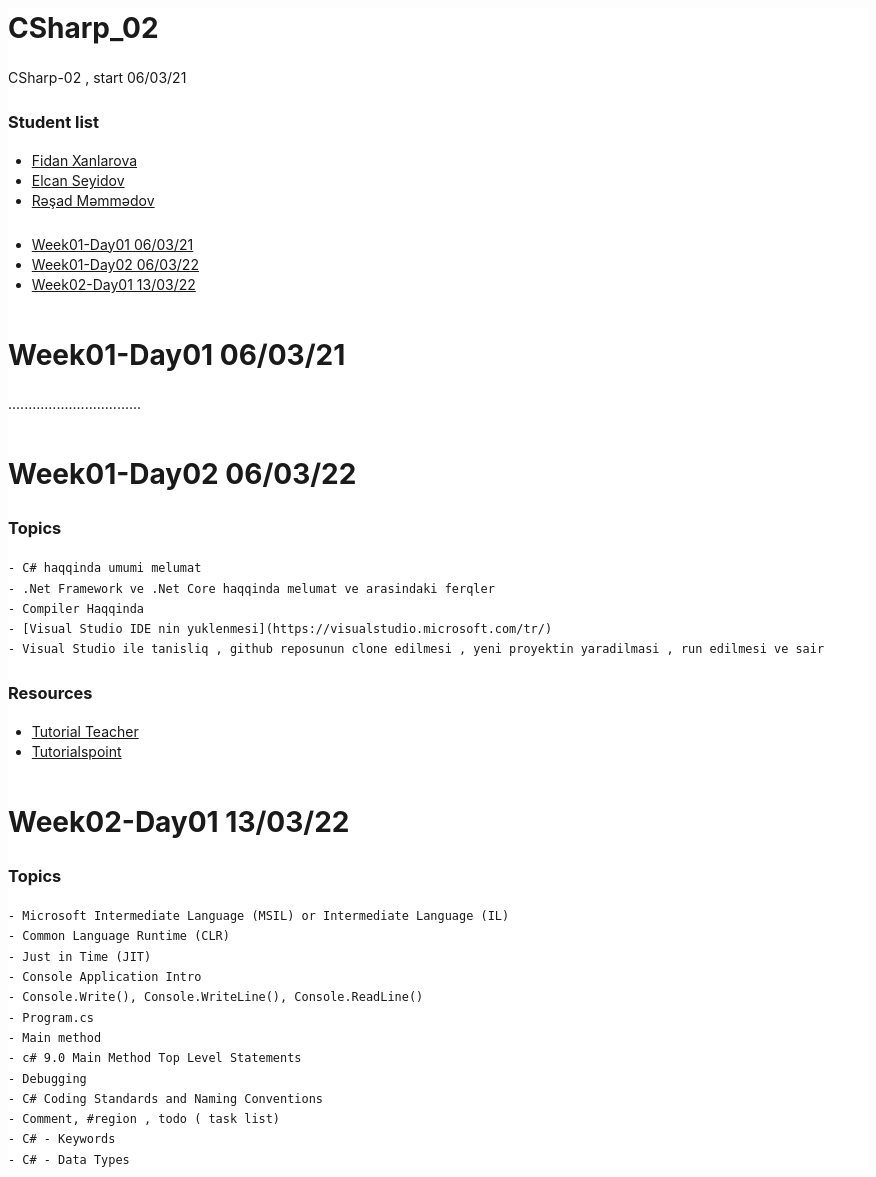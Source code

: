 # CSharp_02
CSharp-02 , start  06/03/21

### Student list
- [Fidan Xanlarova](https://github.com/fidan-xanlarovaa/PragmatechCsharpProject)
- [Elcan Seyidov](https://github.com/Elcan-code/PragmatechCsharpProject.git)
- [Rəşad Məmmədov](https://github.com/rashadmemmedov/PragmatechCsharpProject.git)



###                 
* [Week01-Day01 06/03/21](#week01-day01-060321)
* [Week01-Day02 06/03/22](#week01-day02-060322)
* [Week02-Day01 13/03/22](#week02-day01-130322)





# Week01-Day01 06/03/21
.................................

# Week01-Day02 06/03/22

### Topics
    - C# haqqinda umumi melumat
    - .Net Framework ve .Net Core haqqinda melumat ve arasindaki ferqler
    - Compiler Haqqinda
    - [Visual Studio IDE nin yuklenmesi](https://visualstudio.microsoft.com/tr/)
    - Visual Studio ile tanisliq , github reposunun clone edilmesi , yeni proyektin yaradilmasi , run edilmesi ve sair

### Resources
- [Tutorial Teacher](https://www.tutorialsteacher.com/csharp/csharp-tutorials)
- [Tutorialspoint](https://www.tutorialspoint.com/csharp/index.htm)


# Week02-Day01 13/03/22

### Topics
    - Microsoft Intermediate Language (MSIL) or Intermediate Language (IL)
    - Common Language Runtime (CLR)
    - Just in Time (JIT)
    - Console Application Intro
    - Console.Write(), Console.WriteLine(), Console.ReadLine()
    - Program.cs
    - Main method
    - c# 9.0 Main Method Top Level Statements
    - Debugging
    - C# Coding Standards and Naming Conventions
    - Comment, #region , todo ( task list)
    - C# - Keywords
    - C# - Data Types
